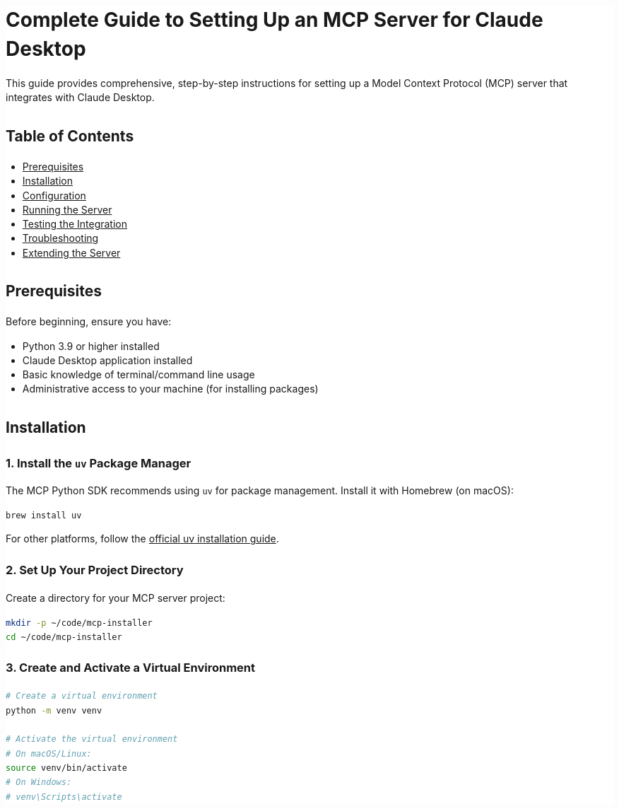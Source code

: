 # Complete Guide to Setting Up an MCP Server for Claude Desktop

This guide provides comprehensive, step-by-step instructions for setting up a Model Context Protocol (MCP) server that integrates with Claude Desktop.

## Table of Contents

- [Prerequisites](#prerequisites)
- [Installation](#installation)
- [Configuration](#configuration)
- [Running the Server](#running-the-server)
- [Testing the Integration](#testing-the-integration)
- [Troubleshooting](#troubleshooting)
- [Extending the Server](#extending-the-server)

## Prerequisites

Before beginning, ensure you have:

- Python 3.9 or higher installed
- Claude Desktop application installed
- Basic knowledge of terminal/command line usage
- Administrative access to your machine (for installing packages)

## Installation

### 1. Install the `uv` Package Manager

The MCP Python SDK recommends using `uv` for package management. Install it with Homebrew (on macOS):

```bash
brew install uv
```

For other platforms, follow the [official uv installation guide](https://github.com/astral-sh/uv).

### 2. Set Up Your Project Directory

Create a directory for your MCP server project:

```bash
mkdir -p ~/code/mcp-installer
cd ~/code/mcp-installer
```

### 3. Create and Activate a Virtual Environment

```bash
# Create a virtual environment
python -m venv venv

# Activate the virtual environment
# On macOS/Linux:
source venv/bin/activate
# On Windows:
# venv\Scripts\activate
```
